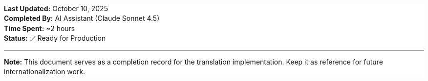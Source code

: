 
**Last Updated:** October 10, 2025  
**Completed By:** AI Assistant (Claude Sonnet 4.5)  
**Time Spent:** ~2 hours  
**Status:** ✅ Ready for Production

---

**Note:** This document serves as a completion record for the translation implementation. Keep it as reference for future internationalization work.

